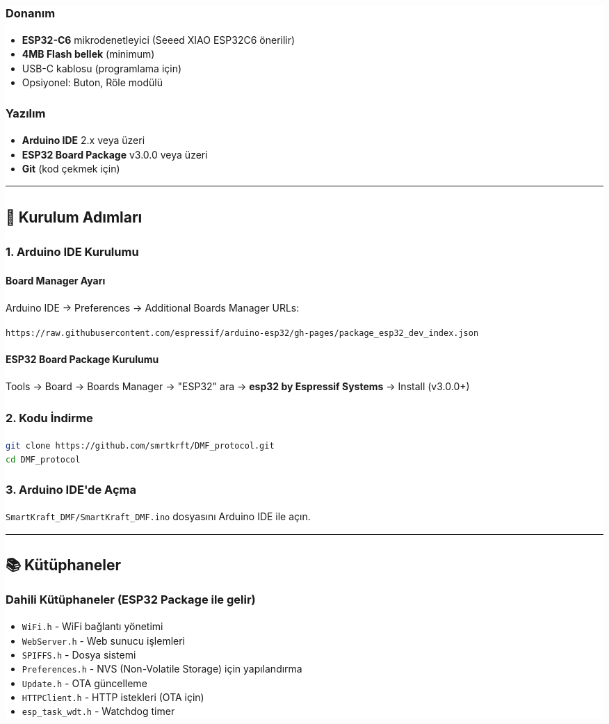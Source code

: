 ### Donanım
- **ESP32-C6** mikrodenetleyici (Seeed XIAO ESP32C6 önerilir)
- **4MB Flash bellek** (minimum)
- USB-C kablosu (programlama için)
- Opsiyonel: Buton, Röle modülü

### Yazılım
- **Arduino IDE** 2.x veya üzeri
- **ESP32 Board Package** v3.0.0 veya üzeri
- **Git** (kod çekmek için)

---

<a name="kurulum-adımları-tr"></a>
## 🚀 Kurulum Adımları

### 1. Arduino IDE Kurulumu

#### Board Manager Ayarı
Arduino IDE → Preferences → Additional Boards Manager URLs:
```
https://raw.githubusercontent.com/espressif/arduino-esp32/gh-pages/package_esp32_dev_index.json
```

#### ESP32 Board Package Kurulumu
Tools → Board → Boards Manager → "ESP32" ara → **esp32 by Espressif Systems** → Install (v3.0.0+)

### 2. Kodu İndirme

```bash
git clone https://github.com/smrtkrft/DMF_protocol.git
cd DMF_protocol
```

### 3. Arduino IDE'de Açma

`SmartKraft_DMF/SmartKraft_DMF.ino` dosyasını Arduino IDE ile açın.

---

<a name="kütüphaneler-tr"></a>
## 📚 Kütüphaneler

### Dahili Kütüphaneler (ESP32 Package ile gelir)
- `WiFi.h` - WiFi bağlantı yönetimi
- `WebServer.h` - Web sunucu işlemleri
- `SPIFFS.h` - Dosya sistemi
- `Preferences.h` - NVS (Non-Volatile Storage) için yapılandırma
- `Update.h` - OTA güncelleme
- `HTTPClient.h` - HTTP istekleri (OTA için)
- `esp_task_wdt.h` - Watchdog timer
